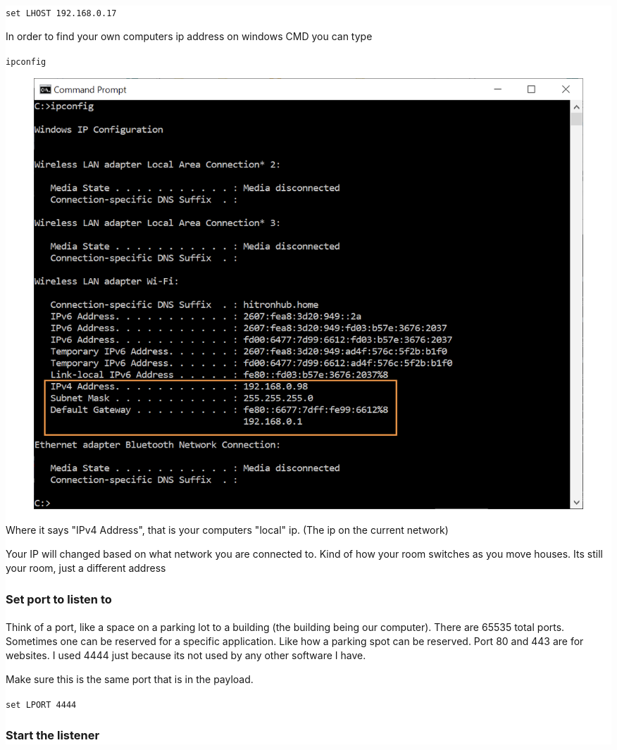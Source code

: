 </p><pre id="75db4700-62ef-48f6-81d5-67d1c2d1003d" class="code"><code>set LHOST 192.168.0.17</code></pre><p id="fd22b1df-bea3-459c-9ccc-0a5b97e732a2" class="">In order to find your own computers ip address on windows CMD you can type </p><pre id="e563a76e-1cef-49a0-bf41-b34190ab401e" class="code"><code>ipconfig</code></pre><figure id="45529a72-7199-41a6-806e-f430fd51faf5" class="image"><a href="/assets/Gaining%20co%20b8870/Untitled.png"><img style="width:1128px" src="/assets/Gaining%20co%20b8870/Untitled.png"/></a></figure><p id="5f269dec-6e78-426f-840e-b235cbbdfd56" class="">
</p><p id="932a2443-48c0-471b-9aaf-ef18067824e9" class="">Where it says &quot;IPv4 Address&quot;, that is your computers &quot;local&quot; ip. (The ip on the current network)</p><p id="4a1ab6d3-448b-465b-aacc-0cb1b098e68e" class="">
</p><p id="d6dd218a-1890-4428-b858-45c51c44bef1" class="">Your IP will changed based on what network you are connected to. Kind of how your room switches as you move houses. Its still your room, just a different address</p><p id="aac69ef7-7603-4fbc-b6b0-4b21b9140877" class="">
</p><h3 id="041c1783-c35b-4c3d-8bf9-f44ecf786fd1" class="">Set port to listen to</h3><p id="a5a14016-f017-4d2a-99e3-0230a375af60" class="">
</p><p id="1aa9301b-1e4f-4a37-be0b-b686d09754ef" class="">Think of a port, like a space on a parking lot to a building (the building being our computer). There are 65535 total ports. Sometimes one can be reserved for a specific application. Like how a parking spot can be reserved. Port 80 and 443 are for websites. I used 4444 just because its not used by any other software I have.</p><p id="6c326940-7997-4c2c-b83a-dcd9076cea73" class="">Make sure this is the same port that is in the payload.</p><pre id="5ddcf956-2574-4838-85bf-2ae62c114f50" class="code"><code>set LPORT 4444</code></pre><p id="9ed762b3-04b9-453a-b836-e3d31e67c224" class="">
</p><h3 id="ea1be99e-3609-439f-9ada-e96758e59fb1" class="">Start the listener</h3><p id="e885e995-e61d-4f3c-8abc-bb5f8825edf0" class="">